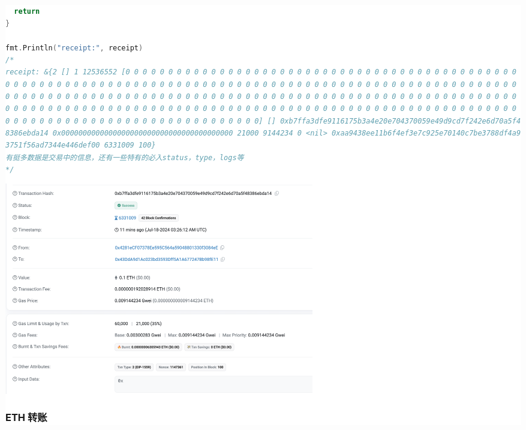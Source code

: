 ```go
  return
}

fmt.Println("receipt:", receipt)
/*
receipt: &{2 [] 1 12536552 [0 0 0 0 0 0 0 0 0 0 0 0 0 0 0 0 0 0 0 0 0 0 0 0 0 0 0 0 0 0 0 0 0 0 0 0 0 0 0 0 0 0 0 0 0 0 0 0 0 0 0 0 0 0 0 0 0 0 0 0 0 0 0 0 0 0 0 0 0 0 0 0 0 0 0 0 0 0 0 0 0 0 0 0 0 0 0 0 0 0 0 0 0 0 0 0 0 0 0 0 0 0 0 0 0 0 0 0 0 0 0 0 0 0 0 0 0 0 0 0 0 0 0 0 0 0 0 0 0 0 0 0 0 0 0 0 0 0 0 0 0 0 0 0 0 0 0 0 0 0 0 0 0 0 0 0 0 0 0 0 0 0 0 0 0 0 0 0 0 0 0 0 0 0 0 0 0 0 0 0 0 0 0 0 0 0 0 0 0 0 0 0 0 0 0 0 0 0 0 0 0 0 0 0 0 0 0 0 0 0 0 0 0 0 0 0 0 0 0 0 0 0 0 0 0 0 0 0 0 0 0 0 0 0 0 0 0 0 0 0 0 0 0 0 0 0 0 0 0 0 0 0 0 0 0 0] [] 0xb7ffa3dfe9116175b3a4e20e704370059e49d9cd7f242e6d70a5f48386ebda14 0x0000000000000000000000000000000000000000 21000 9144234 0 <nil> 0xaa9438ee11b6f4ef3e7c925e70140c7be3788df4a93751f56ad7344e446def00 6331009 100}
有挺多数据是交易中的信息，还有一些特有的必入status，type，logs等
*/
```

<img src="./go_ethereum.assets/sample.png" alt="screenshot2024-07-18 11.41.32" style="zoom:50%;" />



### ETH 转账
